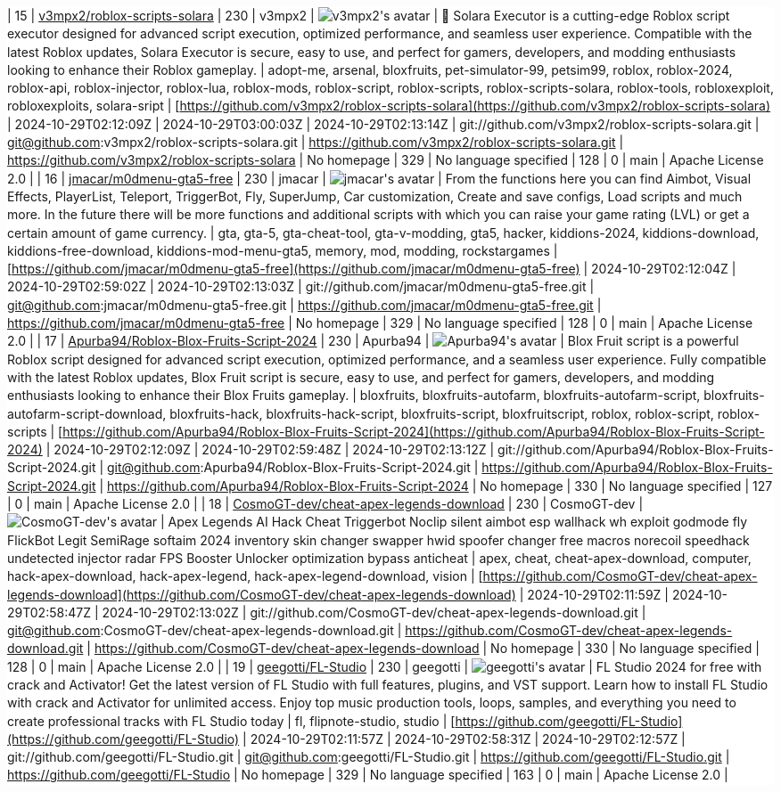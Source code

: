 | 15 | [v3mpx2/roblox-scripts-solara](https://github.com/v3mpx2/roblox-scripts-solara) | 230 | v3mpx2 | ![v3mpx2's avatar](https://avatars.githubusercontent.com/u/179186995?v=4) | 🚀 Solara Executor is a cutting-edge Roblox script executor designed for advanced script execution, optimized performance, and seamless user experience. Compatible with the latest Roblox updates, Solara Executor is secure, easy to use, and perfect for gamers, developers, and modding enthusiasts looking to enhance their Roblox gameplay. | adopt-me, arsenal, bloxfruits, pet-simulator-99, petsim99, roblox, roblox-2024, roblox-api, roblox-injector, roblox-lua, roblox-mods, roblox-script, roblox-scripts, roblox-scripts-solara, roblox-tools, robloxexploit, robloxexploits, solara-sript | [https://github.com/v3mpx2/roblox-scripts-solara](https://github.com/v3mpx2/roblox-scripts-solara) | 2024-10-29T02:12:09Z | 2024-10-29T03:00:03Z | 2024-10-29T02:13:14Z | git://github.com/v3mpx2/roblox-scripts-solara.git | git@github.com:v3mpx2/roblox-scripts-solara.git | https://github.com/v3mpx2/roblox-scripts-solara.git | https://github.com/v3mpx2/roblox-scripts-solara | No homepage | 329 | No language specified | 128 | 0 | main | Apache License 2.0 |
| 16 | [jmacar/m0dmenu-gta5-free](https://github.com/jmacar/m0dmenu-gta5-free) | 230 | jmacar | ![jmacar's avatar](https://avatars.githubusercontent.com/u/23650355?v=4) | From the functions here you can find Aimbot, Visual Effects, PlayerList, Teleport, TriggerBot, Fly, SuperJump, Car customization, Create and save configs, Load scripts and much more. In the future there will be more functions and additional scripts with which you can raise your game rating (LVL) or get a certain amount of game currency. | gta, gta-5, gta-cheat-tool, gta-v-modding, gta5, hacker, kiddions-2024, kiddions-download, kiddions-free-download, kiddions-mod-menu-gta5, memory, mod, modding, rockstargames | [https://github.com/jmacar/m0dmenu-gta5-free](https://github.com/jmacar/m0dmenu-gta5-free) | 2024-10-29T02:12:04Z | 2024-10-29T02:59:02Z | 2024-10-29T02:13:03Z | git://github.com/jmacar/m0dmenu-gta5-free.git | git@github.com:jmacar/m0dmenu-gta5-free.git | https://github.com/jmacar/m0dmenu-gta5-free.git | https://github.com/jmacar/m0dmenu-gta5-free | No homepage | 329 | No language specified | 128 | 0 | main | Apache License 2.0 |
| 17 | [Apurba94/Roblox-Blox-Fruits-Script-2024](https://github.com/Apurba94/Roblox-Blox-Fruits-Script-2024) | 230 | Apurba94 | ![Apurba94's avatar](https://avatars.githubusercontent.com/u/19649522?v=4) | Blox Fruit script is a powerful Roblox script designed for advanced script execution, optimized performance, and a seamless user experience. Fully compatible with the latest Roblox updates, Blox Fruit script is secure, easy to use, and perfect for gamers, developers, and modding enthusiasts looking to enhance their Blox Fruits gameplay. | bloxfruits, bloxfruits-autofarm, bloxfruits-autofarm-script, bloxfruits-autofarm-script-download, bloxfruits-hack, bloxfruits-hack-script, bloxfruits-script, bloxfruitscript, roblox, roblox-script, roblox-scripts | [https://github.com/Apurba94/Roblox-Blox-Fruits-Script-2024](https://github.com/Apurba94/Roblox-Blox-Fruits-Script-2024) | 2024-10-29T02:12:09Z | 2024-10-29T02:59:48Z | 2024-10-29T02:13:12Z | git://github.com/Apurba94/Roblox-Blox-Fruits-Script-2024.git | git@github.com:Apurba94/Roblox-Blox-Fruits-Script-2024.git | https://github.com/Apurba94/Roblox-Blox-Fruits-Script-2024.git | https://github.com/Apurba94/Roblox-Blox-Fruits-Script-2024 | No homepage | 330 | No language specified | 127 | 0 | main | Apache License 2.0 |
| 18 | [CosmoGT-dev/cheat-apex-legends-download](https://github.com/CosmoGT-dev/cheat-apex-legends-download) | 230 | CosmoGT-dev | ![CosmoGT-dev's avatar](https://avatars.githubusercontent.com/u/177901919?v=4) | Apex Legends AI Hack Cheat Triggerbot Noclip silent aimbot esp wallhack wh exploit godmode fly FlickBot Legit SemiRage softaim 2024 inventory skin changer swapper hwid spoofer changer free macros norecoil speedhack undetected injector radar FPS Booster Unlocker optimization bypass anticheat | apex, cheat, cheat-apex-download, computer, hack-apex-download, hack-apex-legend, hack-apex-legend-download, vision | [https://github.com/CosmoGT-dev/cheat-apex-legends-download](https://github.com/CosmoGT-dev/cheat-apex-legends-download) | 2024-10-29T02:11:59Z | 2024-10-29T02:58:47Z | 2024-10-29T02:13:02Z | git://github.com/CosmoGT-dev/cheat-apex-legends-download.git | git@github.com:CosmoGT-dev/cheat-apex-legends-download.git | https://github.com/CosmoGT-dev/cheat-apex-legends-download.git | https://github.com/CosmoGT-dev/cheat-apex-legends-download | No homepage | 330 | No language specified | 128 | 0 | main | Apache License 2.0 |
| 19 | [geegotti/FL-Studio](https://github.com/geegotti/FL-Studio) | 230 | geegotti | ![geegotti's avatar](https://avatars.githubusercontent.com/u/151764957?v=4) | FL Studio 2024 for free with crack and Activator! Get the latest version of FL Studio with full features, plugins, and VST support. Learn how to install FL Studio with crack and Activator for unlimited access. Enjoy top music production tools, loops, samples, and everything you need to create professional tracks with FL Studio today | fl, flipnote-studio, studio | [https://github.com/geegotti/FL-Studio](https://github.com/geegotti/FL-Studio) | 2024-10-29T02:11:57Z | 2024-10-29T02:58:31Z | 2024-10-29T02:12:57Z | git://github.com/geegotti/FL-Studio.git | git@github.com:geegotti/FL-Studio.git | https://github.com/geegotti/FL-Studio.git | https://github.com/geegotti/FL-Studio | No homepage | 329 | No language specified | 163 | 0 | main | Apache License 2.0 |